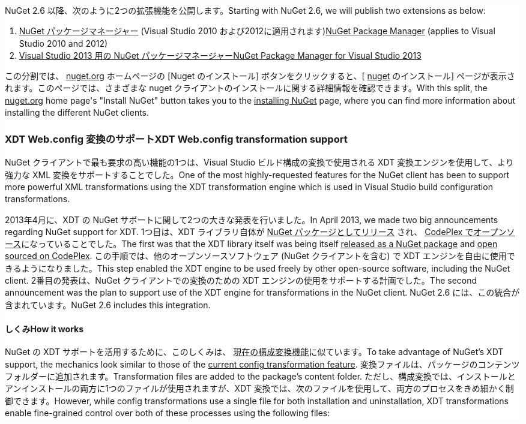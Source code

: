 <span data-ttu-id="c15da-111">NuGet 2.6 以降、次のように2つの拡張機能を公開します。</span><span class="sxs-lookup"><span data-stu-id="c15da-111">Starting with NuGet 2.6, we will publish two extensions as below:</span></span>

1. <span data-ttu-id="c15da-112">[NuGet パッケージマネージャー](https://marketplace.visualstudio.com/items?itemName=NuGetTeam.NuGetPackageManager) (Visual Studio 2010 および2012に適用されます)</span><span class="sxs-lookup"><span data-stu-id="c15da-112">[NuGet Package Manager](https://marketplace.visualstudio.com/items?itemName=NuGetTeam.NuGetPackageManager) (applies to Visual Studio 2010 and 2012)</span></span>
1. [<span data-ttu-id="c15da-113">Visual Studio 2013 用の NuGet パッケージマネージャー</span><span class="sxs-lookup"><span data-stu-id="c15da-113">NuGet Package Manager for Visual Studio 2013</span></span>](https://marketplace.visualstudio.com/items?itemName=NuGetTeam.NuGetPackageManagerforVisualStudio2013)

<span data-ttu-id="c15da-114">この分割では、 [nuget.org](https://nuget.org) ホームページの [Nuget のインストール] ボタンをクリックすると、[ [nuget](../install-nuget-client-tools.md) のインストール] ページが表示されます。このページでは、さまざまな nuget クライアントのインストールに関する詳細情報を確認できます。</span><span class="sxs-lookup"><span data-stu-id="c15da-114">With this split, the [nuget.org](https://nuget.org) home page's "Install NuGet" button takes you to the [installing NuGet](../install-nuget-client-tools.md) page, where you can find more information about installing the different NuGet clients.</span></span>

<a name="xdt"></a>

### <a name="xdt-webconfig-transformation-support"></a><span data-ttu-id="c15da-115">XDT Web.config 変換のサポート</span><span class="sxs-lookup"><span data-stu-id="c15da-115">XDT Web.config transformation support</span></span>

<span data-ttu-id="c15da-116">NuGet クライアントで最も要求の高い機能の1つは、Visual Studio ビルド構成の変換で使用される XDT 変換エンジンを使用して、より強力な XML 変換をサポートすることでした。</span><span class="sxs-lookup"><span data-stu-id="c15da-116">One of the most highly-requested features for the NuGet client has been to support more powerful XML transformations using the XDT transformation engine which is used in Visual Studio build configuration transformations.</span></span>

<span data-ttu-id="c15da-117">2013年4月に、XDT の NuGet サポートに関して2つの大きな発表を行いました。</span><span class="sxs-lookup"><span data-stu-id="c15da-117">In April 2013, we made two big announcements regarding NuGet support for XDT.</span></span> <span data-ttu-id="c15da-118">1つ目は、XDT ライブラリ自体が [NuGet パッケージとしてリリース](https://nuget.org/packages/Microsoft.Web.Xdt) され、 [CodePlex でオープンソース](http://xdt.codeplex.com/)になっていることでした。</span><span class="sxs-lookup"><span data-stu-id="c15da-118">The first was that the XDT library itself was being itself [released as a NuGet package](https://nuget.org/packages/Microsoft.Web.Xdt) and [open sourced on CodePlex](http://xdt.codeplex.com/).</span></span> <span data-ttu-id="c15da-119">この手順では、他のオープンソースソフトウェア (NuGet クライアントを含む) で XDT エンジンを自由に使用できるようになりました。</span><span class="sxs-lookup"><span data-stu-id="c15da-119">This step enabled the XDT engine to be used freely by other open-source software, including the NuGet client.</span></span> <span data-ttu-id="c15da-120">2番目の発表は、NuGet クライアントでの変換のための XDT エンジンの使用をサポートする計画でした。</span><span class="sxs-lookup"><span data-stu-id="c15da-120">The second announcement was the plan to support use of the XDT engine for transformations in the NuGet client.</span></span> <span data-ttu-id="c15da-121">NuGet 2.6 には、この統合が含まれています。</span><span class="sxs-lookup"><span data-stu-id="c15da-121">NuGet 2.6 includes this integration.</span></span>

#### <a name="how-it-works"></a><span data-ttu-id="c15da-122">しくみ</span><span class="sxs-lookup"><span data-stu-id="c15da-122">How it works</span></span>

<span data-ttu-id="c15da-123">NuGet の XDT サポートを活用するために、このしくみは、 [現在の構成変換機能](../create-packages/source-and-config-file-transformations.md)に似ています。</span><span class="sxs-lookup"><span data-stu-id="c15da-123">To take advantage of NuGet’s XDT support, the mechanics look similar to those of the [current config transformation feature](../create-packages/source-and-config-file-transformations.md).</span></span>
<span data-ttu-id="c15da-124">変換ファイルは、パッケージのコンテンツフォルダーに追加されます。</span><span class="sxs-lookup"><span data-stu-id="c15da-124">Transformation files are added to the package’s content folder.</span></span> <span data-ttu-id="c15da-125">ただし、構成変換では、インストールとアンインストールの両方に1つのファイルが使用されますが、XDT 変換では、次のファイルを使用して、両方のプロセスをきめ細かく制御できます。</span><span class="sxs-lookup"><span data-stu-id="c15da-125">However, while config transformations use a single file for both installation and uninstallation, XDT transformations enable fine-grained control over both of these processes using the following files:</span></span>
